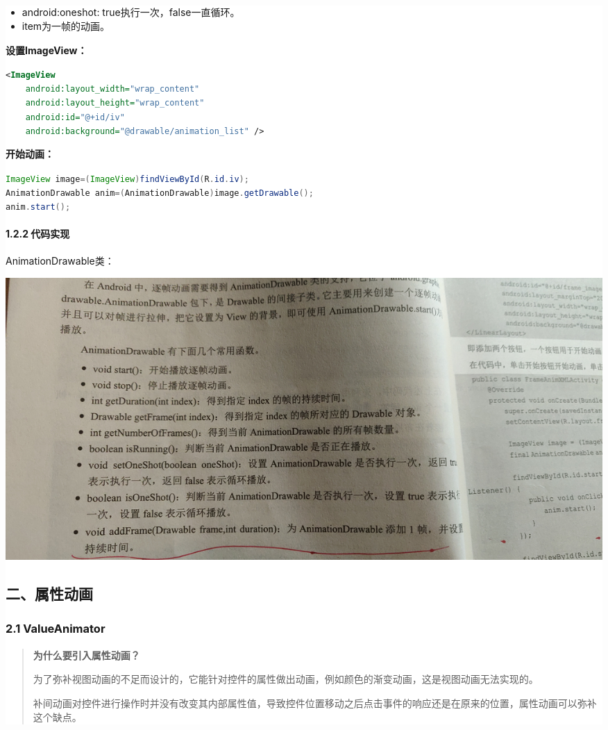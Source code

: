 - android:oneshot: true执行一次，false一直循环。
- item为一帧的动画。

**设置ImageView：**

```xml
<ImageView
    android:layout_width="wrap_content"
    android:layout_height="wrap_content"
    android:id="@+id/iv"
    android:background="@drawable/animation_list" />
```

**开始动画：**

```java
ImageView image=(ImageView)findViewById(R.id.iv);
AnimationDrawable anim=(AnimationDrawable)image.getDrawable();
anim.start();
```

#### 1.2.2 代码实现

AnimationDrawable类：

![](https://github.com/xuesui/View/blob/master/app/src/main/res/drawable-v24/IMG_20190925_195834.jpg)



## 二、属性动画

### 2.1 ValueAnimator

> **为什么要引入属性动画？**
>
> 为了弥补视图动画的不足而设计的，它能针对控件的属性做出动画，例如颜色的渐变动画，这是视图动画无法实现的。
>
> 补间动画对控件进行操作时并没有改变其内部属性值，导致控件位置移动之后点击事件的响应还是在原来的位置，属性动画可以弥补这个缺点。
